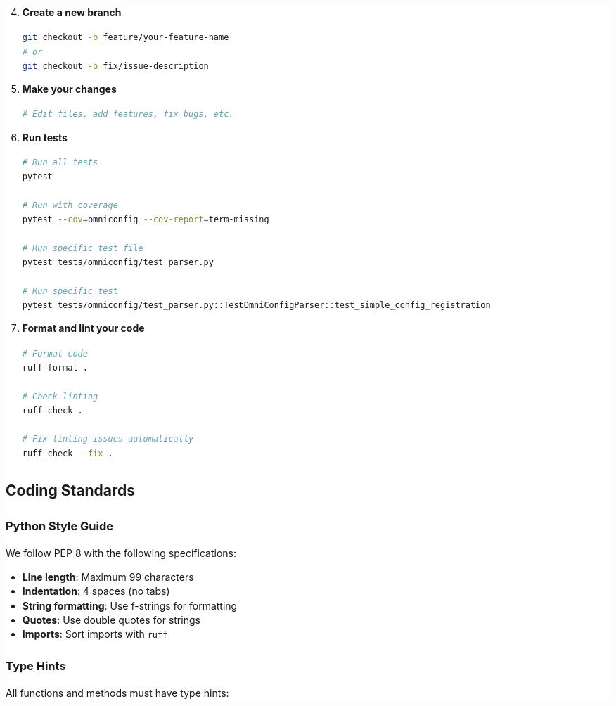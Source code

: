 4. **Create a new branch**
   ```bash
   git checkout -b feature/your-feature-name
   # or
   git checkout -b fix/issue-description
   ```

5. **Make your changes**
   ```bash
   # Edit files, add features, fix bugs, etc.
   ```

6. **Run tests**
   ```bash
   # Run all tests
   pytest
   
   # Run with coverage
   pytest --cov=omniconfig --cov-report=term-missing
   
   # Run specific test file
   pytest tests/omniconfig/test_parser.py
   
   # Run specific test
   pytest tests/omniconfig/test_parser.py::TestOmniConfigParser::test_simple_config_registration
   ```

7. **Format and lint your code**
   ```bash
   # Format code
   ruff format .
   
   # Check linting
   ruff check .
   
   # Fix linting issues automatically
   ruff check --fix .
   ```

## Coding Standards

### Python Style Guide

We follow PEP 8 with the following specifications:

- **Line length**: Maximum 99 characters
- **Indentation**: 4 spaces (no tabs)
- **String formatting**: Use f-strings for formatting
- **Quotes**: Use double quotes for strings
- **Imports**: Sort imports with `ruff`

### Type Hints

All functions and methods must have type hints:
